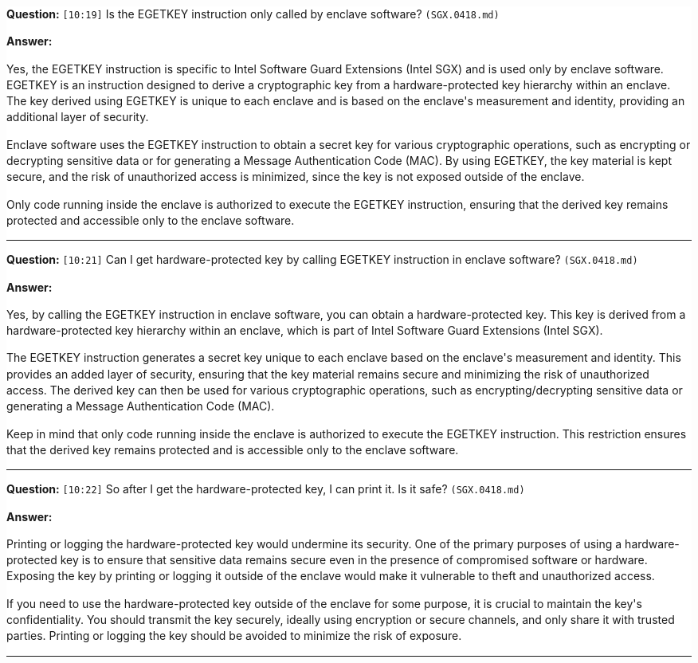 **Question:** `[10:19]` Is the EGETKEY instruction only called by enclave software? `(SGX.0418.md)`

**Answer:**

Yes, the EGETKEY instruction is specific to Intel Software Guard Extensions (Intel SGX) and is used only by enclave software. EGETKEY is an instruction designed to derive a cryptographic key from a hardware-protected key hierarchy within an enclave. The key derived using EGETKEY is unique to each enclave and is based on the enclave's measurement and identity, providing an additional layer of security.

Enclave software uses the EGETKEY instruction to obtain a secret key for various cryptographic operations, such as encrypting or decrypting sensitive data or for generating a Message Authentication Code (MAC). By using EGETKEY, the key material is kept secure, and the risk of unauthorized access is minimized, since the key is not exposed outside of the enclave.

Only code running inside the enclave is authorized to execute the EGETKEY instruction, ensuring that the derived key remains protected and accessible only to the enclave software.

---

**Question:** `[10:21]` Can I get hardware-protected key by calling EGETKEY instruction in enclave software? `(SGX.0418.md)`

**Answer:**

Yes, by calling the EGETKEY instruction in enclave software, you can obtain a hardware-protected key. This key is derived from a hardware-protected key hierarchy within an enclave, which is part of Intel Software Guard Extensions (Intel SGX).

The EGETKEY instruction generates a secret key unique to each enclave based on the enclave's measurement and identity. This provides an added layer of security, ensuring that the key material remains secure and minimizing the risk of unauthorized access. The derived key can then be used for various cryptographic operations, such as encrypting/decrypting sensitive data or generating a Message Authentication Code (MAC).

Keep in mind that only code running inside the enclave is authorized to execute the EGETKEY instruction. This restriction ensures that the derived key remains protected and is accessible only to the enclave software.

---

**Question:** `[10:22]` So after I get the hardware-protected key, I can print it. Is it safe? `(SGX.0418.md)`

**Answer:**

Printing or logging the hardware-protected key would undermine its security. One of the primary purposes of using a hardware-protected key is to ensure that sensitive data remains secure even in the presence of compromised software or hardware. Exposing the key by printing or logging it outside of the enclave would make it vulnerable to theft and unauthorized access.

If you need to use the hardware-protected key outside of the enclave for some purpose, it is crucial to maintain the key's confidentiality. You should transmit the key securely, ideally using encryption or secure channels, and only share it with trusted parties. Printing or logging the key should be avoided to minimize the risk of exposure.

---
